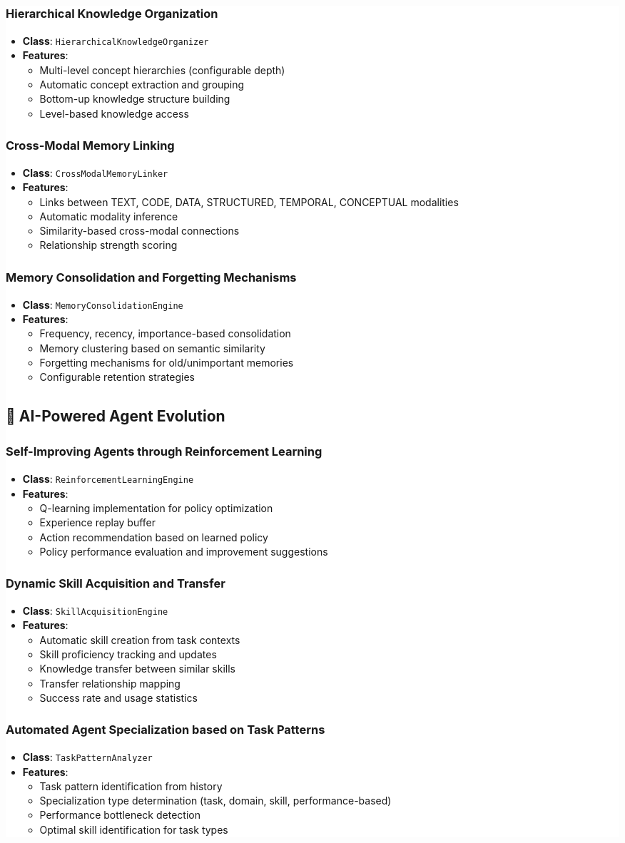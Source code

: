 ### Hierarchical Knowledge Organization
- **Class**: `HierarchicalKnowledgeOrganizer`
- **Features**:
  - Multi-level concept hierarchies (configurable depth)
  - Automatic concept extraction and grouping
  - Bottom-up knowledge structure building
  - Level-based knowledge access

### Cross-Modal Memory Linking
- **Class**: `CrossModalMemoryLinker`
- **Features**:
  - Links between TEXT, CODE, DATA, STRUCTURED, TEMPORAL, CONCEPTUAL modalities
  - Automatic modality inference
  - Similarity-based cross-modal connections
  - Relationship strength scoring

### Memory Consolidation and Forgetting Mechanisms
- **Class**: `MemoryConsolidationEngine`
- **Features**:
  - Frequency, recency, importance-based consolidation
  - Memory clustering based on semantic similarity
  - Forgetting mechanisms for old/unimportant memories
  - Configurable retention strategies

## 🤖 AI-Powered Agent Evolution

### Self-Improving Agents through Reinforcement Learning
- **Class**: `ReinforcementLearningEngine`
- **Features**:
  - Q-learning implementation for policy optimization
  - Experience replay buffer
  - Action recommendation based on learned policy
  - Policy performance evaluation and improvement suggestions

### Dynamic Skill Acquisition and Transfer
- **Class**: `SkillAcquisitionEngine`
- **Features**:
  - Automatic skill creation from task contexts
  - Skill proficiency tracking and updates
  - Knowledge transfer between similar skills
  - Transfer relationship mapping
  - Success rate and usage statistics

### Automated Agent Specialization based on Task Patterns
- **Class**: `TaskPatternAnalyzer`
- **Features**:
  - Task pattern identification from history
  - Specialization type determination (task, domain, skill, performance-based)
  - Performance bottleneck detection
  - Optimal skill identification for task types
